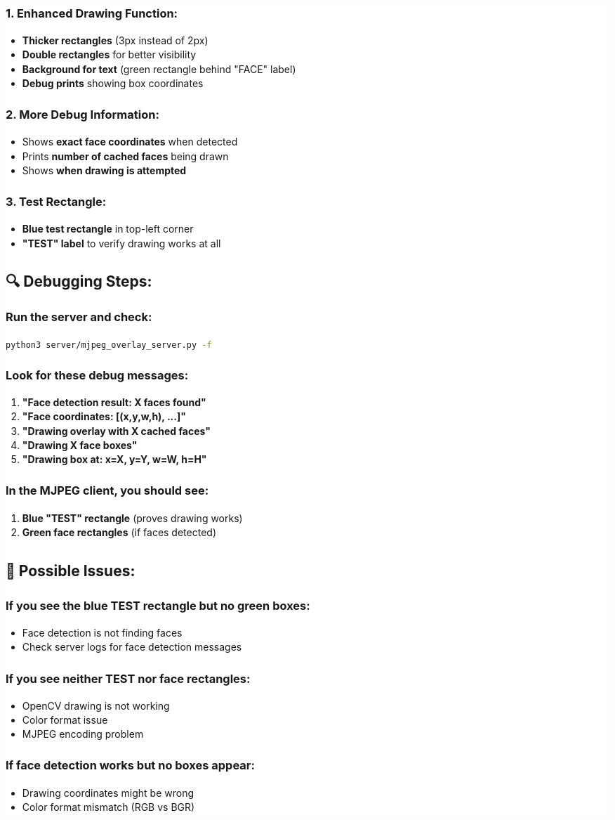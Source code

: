 ### **1. Enhanced Drawing Function:**
- **Thicker rectangles** (3px instead of 2px)
- **Double rectangles** for better visibility
- **Background for text** (green rectangle behind "FACE" label)
- **Debug prints** showing box coordinates

### **2. More Debug Information:**
- Shows **exact face coordinates** when detected
- Prints **number of cached faces** being drawn
- Shows **when drawing is attempted**

### **3. Test Rectangle:**
- **Blue test rectangle** in top-left corner
- **"TEST" label** to verify drawing works at all

## **🔍 Debugging Steps:**

### **Run the server and check:**
```bash
python3 server/mjpeg_overlay_server.py -f
```

### **Look for these debug messages:**
1. **"Face detection result: X faces found"**
2. **"Face coordinates: [(x,y,w,h), ...]"**
3. **"Drawing overlay with X cached faces"**
4. **"Drawing X face boxes"**
5. **"Drawing box at: x=X, y=Y, w=W, h=H"**

### **In the MJPEG client, you should see:**
1. **Blue "TEST" rectangle** (proves drawing works)
2. **Green face rectangles** (if faces detected)

## **🚨 Possible Issues:**

### **If you see the blue TEST rectangle but no green boxes:**
- Face detection is not finding faces
- Check server logs for face detection messages

### **If you see neither TEST nor face rectangles:**
- OpenCV drawing is not working
- Color format issue
- MJPEG encoding problem

### **If face detection works but no boxes appear:**
- Drawing coordinates might be wrong
- Color format mismatch (RGB vs BGR)
